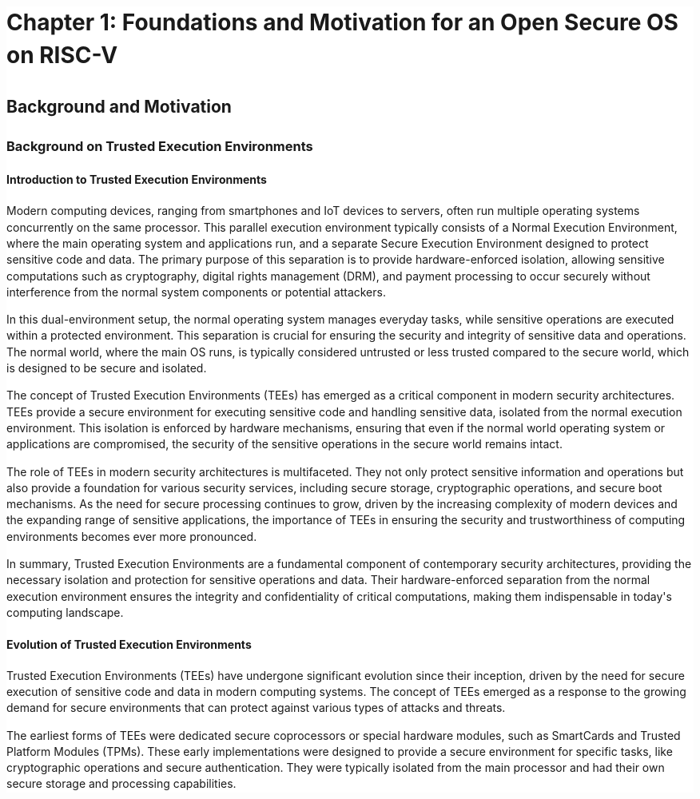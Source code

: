 
# Chapter 1: Foundations and Motivation for an Open Secure OS on RISC-V
 ## Background and Motivation
  ### Background on Trusted Execution Environments
   #### Introduction to Trusted Execution Environments
   Modern computing devices, ranging from smartphones and IoT devices to servers, often run multiple operating systems concurrently on the same processor. This parallel execution environment typically consists of a Normal Execution Environment, where the main operating system and applications run, and a separate Secure Execution Environment designed to protect sensitive code and data. The primary purpose of this separation is to provide hardware-enforced isolation, allowing sensitive computations such as cryptography, digital rights management (DRM), and payment processing to occur securely without interference from the normal system components or potential attackers.

   In this dual-environment setup, the normal operating system manages everyday tasks, while sensitive operations are executed within a protected environment. This separation is crucial for ensuring the security and integrity of sensitive data and operations. The normal world, where the main OS runs, is typically considered untrusted or less trusted compared to the secure world, which is designed to be secure and isolated.

   The concept of Trusted Execution Environments (TEEs) has emerged as a critical component in modern security architectures. TEEs provide a secure environment for executing sensitive code and handling sensitive data, isolated from the normal execution environment. This isolation is enforced by hardware mechanisms, ensuring that even if the normal world operating system or applications are compromised, the security of the sensitive operations in the secure world remains intact.

   The role of TEEs in modern security architectures is multifaceted. They not only protect sensitive information and operations but also provide a foundation for various security services, including secure storage, cryptographic operations, and secure boot mechanisms. As the need for secure processing continues to grow, driven by the increasing complexity of modern devices and the expanding range of sensitive applications, the importance of TEEs in ensuring the security and trustworthiness of computing environments becomes ever more pronounced.

   In summary, Trusted Execution Environments are a fundamental component of contemporary security architectures, providing the necessary isolation and protection for sensitive operations and data. Their hardware-enforced separation from the normal execution environment ensures the integrity and confidentiality of critical computations, making them indispensable in today's computing landscape.

   #### Evolution of Trusted Execution Environments
   Trusted Execution Environments (TEEs) have undergone significant evolution since their inception, driven by the need for secure execution of sensitive code and data in modern computing systems. The concept of TEEs emerged as a response to the growing demand for secure environments that can protect against various types of attacks and threats.

   The earliest forms of TEEs were dedicated secure coprocessors or special hardware modules, such as SmartCards and Trusted Platform Modules (TPMs). These early implementations were designed to provide a secure environment for specific tasks, like cryptographic operations and secure authentication. They were typically isolated from the main processor and had their own secure storage and processing capabilities.
